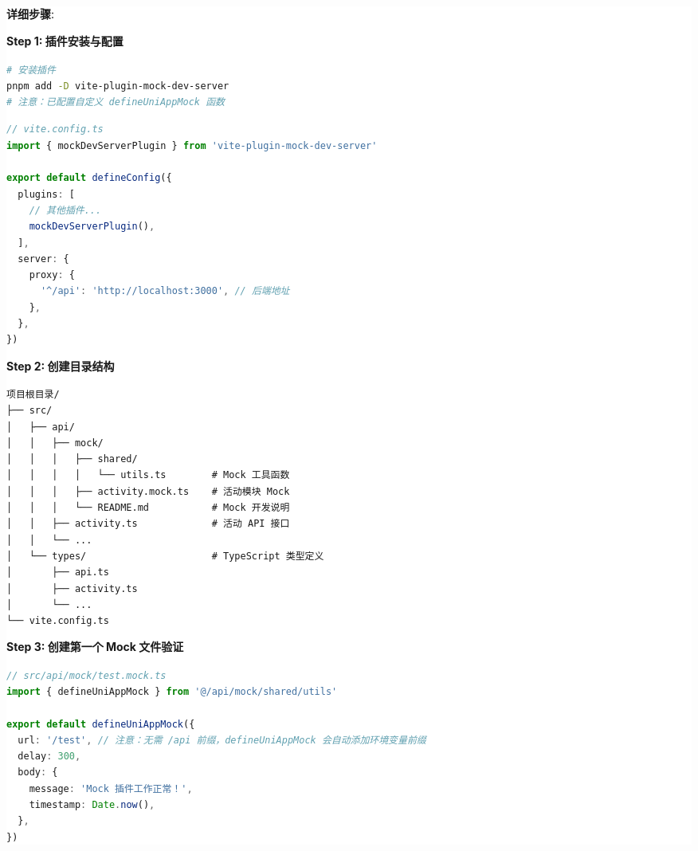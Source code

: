 **详细步骤**:

**Step 1: 插件安装与配置**

```bash
# 安装插件
pnpm add -D vite-plugin-mock-dev-server
# 注意：已配置自定义 defineUniAppMock 函数
```

```typescript
// vite.config.ts
import { mockDevServerPlugin } from 'vite-plugin-mock-dev-server'

export default defineConfig({
  plugins: [
    // 其他插件...
    mockDevServerPlugin(),
  ],
  server: {
    proxy: {
      '^/api': 'http://localhost:3000', // 后端地址
    },
  },
})
```

**Step 2: 创建目录结构**

```plain
项目根目录/
├── src/
│   ├── api/
│   │   ├── mock/
│   │   │   ├── shared/
│   │   │   │   └── utils.ts        # Mock 工具函数
│   │   │   ├── activity.mock.ts    # 活动模块 Mock
│   │   │   └── README.md           # Mock 开发说明
│   │   ├── activity.ts             # 活动 API 接口
│   │   └── ...
│   └── types/                      # TypeScript 类型定义
│       ├── api.ts
│       ├── activity.ts
│       └── ...
└── vite.config.ts
```

**Step 3: 创建第一个 Mock 文件验证**

```typescript
// src/api/mock/test.mock.ts
import { defineUniAppMock } from '@/api/mock/shared/utils'

export default defineUniAppMock({
  url: '/test', // 注意：无需 /api 前缀，defineUniAppMock 会自动添加环境变量前缀
  delay: 300,
  body: {
    message: 'Mock 插件工作正常！',
    timestamp: Date.now(),
  },
})
```
